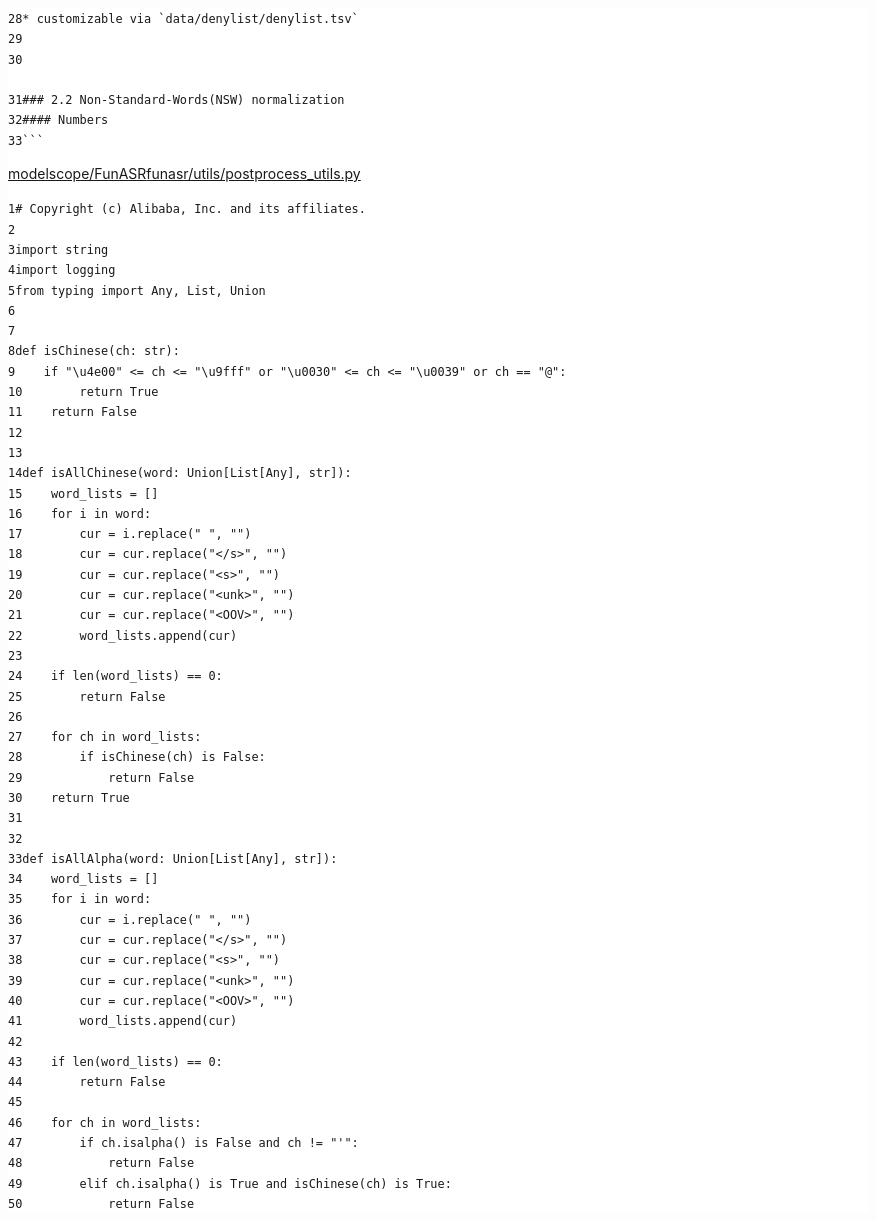     28* customizable via `data/denylist/denylist.tsv`
    29
    30

    31### 2.2 Non-Standard-Words(NSW) normalization
    32#### Numbers
    33```

[modelscope/FunASR](https://github.com/modelscope/FunASR)[funasr/utils/postprocess\_utils.py](https://github.com/modelscope/FunASR/blob/05c8eba1/funasr/utils/postprocess_utils.py)

```
1# Copyright (c) Alibaba, Inc. and its affiliates.
2
3import string
4import logging
5from typing import Any, List, Union
6
7
8def isChinese(ch: str):
9    if "\u4e00" <= ch <= "\u9fff" or "\u0030" <= ch <= "\u0039" or ch == "@":
10        return True
11    return False
12
13
14def isAllChinese(word: Union[List[Any], str]):
15    word_lists = []
16    for i in word:
17        cur = i.replace(" ", "")
18        cur = cur.replace("</s>", "")
19        cur = cur.replace("<s>", "")
20        cur = cur.replace("<unk>", "")
21        cur = cur.replace("<OOV>", "")
22        word_lists.append(cur)
23
24    if len(word_lists) == 0:
25        return False
26
27    for ch in word_lists:
28        if isChinese(ch) is False:
29            return False
30    return True
31
32
33def isAllAlpha(word: Union[List[Any], str]):
34    word_lists = []
35    for i in word:
36        cur = i.replace(" ", "")
37        cur = cur.replace("</s>", "")
38        cur = cur.replace("<s>", "")
39        cur = cur.replace("<unk>", "")
40        cur = cur.replace("<OOV>", "")
41        word_lists.append(cur)
42
43    if len(word_lists) == 0:
44        return False
45
46    for ch in word_lists:
47        if ch.isalpha() is False and ch != "'":
48            return False
49        elif ch.isalpha() is True and isChinese(ch) is True:
50            return False
```
